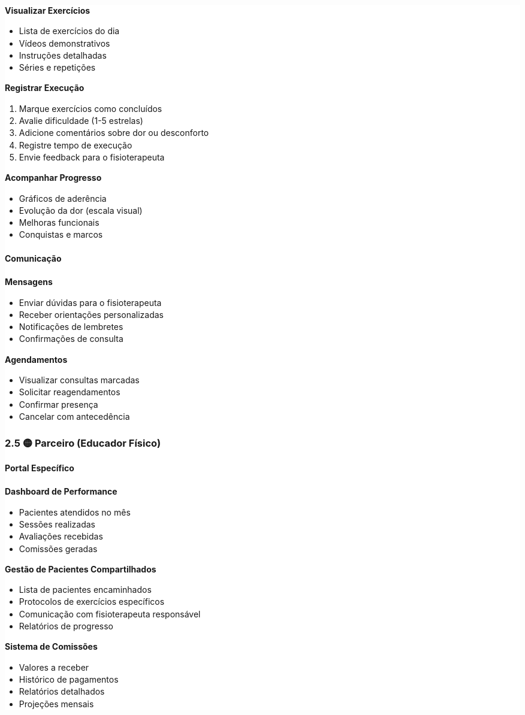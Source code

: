 **Visualizar Exercícios**
- Lista de exercícios do dia
- Vídeos demonstrativos
- Instruções detalhadas
- Séries e repetições

**Registrar Execução**
1. Marque exercícios como concluídos
2. Avalie dificuldade (1-5 estrelas)
3. Adicione comentários sobre dor ou desconforto
4. Registre tempo de execução
5. Envie feedback para o fisioterapeuta

**Acompanhar Progresso**
- Gráficos de aderência
- Evolução da dor (escala visual)
- Melhoras funcionais
- Conquistas e marcos

#### Comunicação

**Mensagens**
- Enviar dúvidas para o fisioterapeuta
- Receber orientações personalizadas
- Notificações de lembretes
- Confirmações de consulta

**Agendamentos**
- Visualizar consultas marcadas
- Solicitar reagendamentos
- Confirmar presença
- Cancelar com antecedência

### 2.5 🟡 Parceiro (Educador Físico)

#### Portal Específico

**Dashboard de Performance**
- Pacientes atendidos no mês
- Sessões realizadas
- Avaliações recebidas
- Comissões geradas

**Gestão de Pacientes Compartilhados**
- Lista de pacientes encaminhados
- Protocolos de exercícios específicos
- Comunicação com fisioterapeuta responsável
- Relatórios de progresso

**Sistema de Comissões**
- Valores a receber
- Histórico de pagamentos
- Relatórios detalhados
- Projeções mensais
